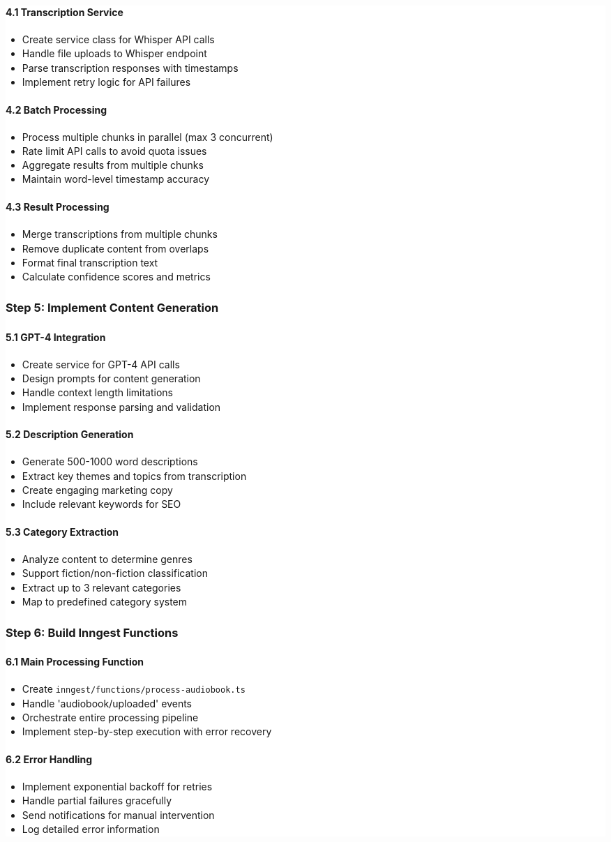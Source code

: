 #### 4.1 Transcription Service
- Create service class for Whisper API calls
- Handle file uploads to Whisper endpoint
- Parse transcription responses with timestamps
- Implement retry logic for API failures

#### 4.2 Batch Processing
- Process multiple chunks in parallel (max 3 concurrent)
- Rate limit API calls to avoid quota issues
- Aggregate results from multiple chunks
- Maintain word-level timestamp accuracy

#### 4.3 Result Processing
- Merge transcriptions from multiple chunks
- Remove duplicate content from overlaps
- Format final transcription text
- Calculate confidence scores and metrics

### Step 5: Implement Content Generation

#### 5.1 GPT-4 Integration
- Create service for GPT-4 API calls
- Design prompts for content generation
- Handle context length limitations
- Implement response parsing and validation

#### 5.2 Description Generation
- Generate 500-1000 word descriptions
- Extract key themes and topics from transcription
- Create engaging marketing copy
- Include relevant keywords for SEO

#### 5.3 Category Extraction
- Analyze content to determine genres
- Support fiction/non-fiction classification
- Extract up to 3 relevant categories
- Map to predefined category system

### Step 6: Build Inngest Functions

#### 6.1 Main Processing Function
- Create `inngest/functions/process-audiobook.ts`
- Handle 'audiobook/uploaded' events
- Orchestrate entire processing pipeline
- Implement step-by-step execution with error recovery

#### 6.2 Error Handling
- Implement exponential backoff for retries
- Handle partial failures gracefully  
- Send notifications for manual intervention
- Log detailed error information
